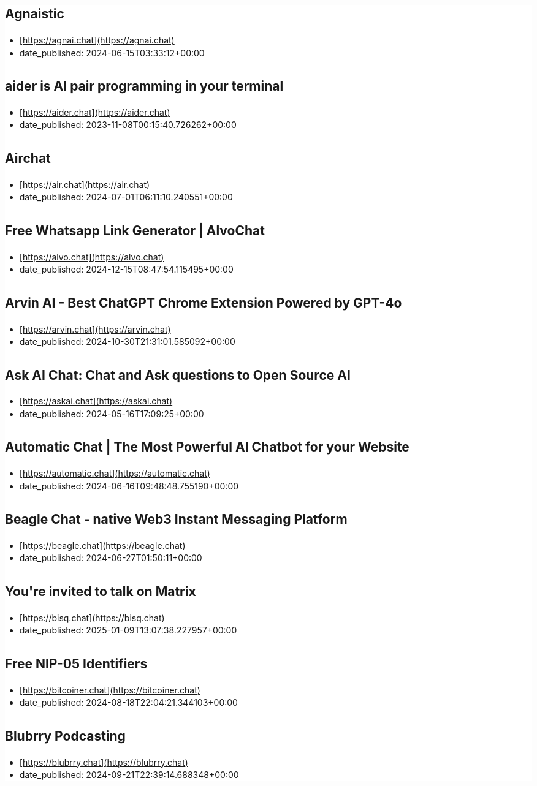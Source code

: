  ## Agnaistic
 - [https://agnai.chat](https://agnai.chat)
 - date_published: 2024-06-15T03:33:12+00:00

 ## aider is AI pair programming in your terminal
 - [https://aider.chat](https://aider.chat)
 - date_published: 2023-11-08T00:15:40.726262+00:00

 ## Airchat
 - [https://air.chat](https://air.chat)
 - date_published: 2024-07-01T06:11:10.240551+00:00

 ## Free Whatsapp Link Generator | AlvoChat
 - [https://alvo.chat](https://alvo.chat)
 - date_published: 2024-12-15T08:47:54.115495+00:00

 ## Arvin AI - Best ChatGPT Chrome Extension Powered by GPT-4o
 - [https://arvin.chat](https://arvin.chat)
 - date_published: 2024-10-30T21:31:01.585092+00:00

 ## Ask AI Chat: Chat and Ask questions to Open Source AI
 - [https://askai.chat](https://askai.chat)
 - date_published: 2024-05-16T17:09:25+00:00

 ## Automatic Chat | The Most Powerful AI Chatbot for your Website
 - [https://automatic.chat](https://automatic.chat)
 - date_published: 2024-06-16T09:48:48.755190+00:00

 ## Beagle Chat - native Web3 Instant Messaging Platform
 - [https://beagle.chat](https://beagle.chat)
 - date_published: 2024-06-27T01:50:11+00:00

 ## You're invited to talk on Matrix
 - [https://bisq.chat](https://bisq.chat)
 - date_published: 2025-01-09T13:07:38.227957+00:00

 ## Free NIP-05 Identifiers
 - [https://bitcoiner.chat](https://bitcoiner.chat)
 - date_published: 2024-08-18T22:04:21.344103+00:00

 ## Blubrry Podcasting
 - [https://blubrry.chat](https://blubrry.chat)
 - date_published: 2024-09-21T22:39:14.688348+00:00
